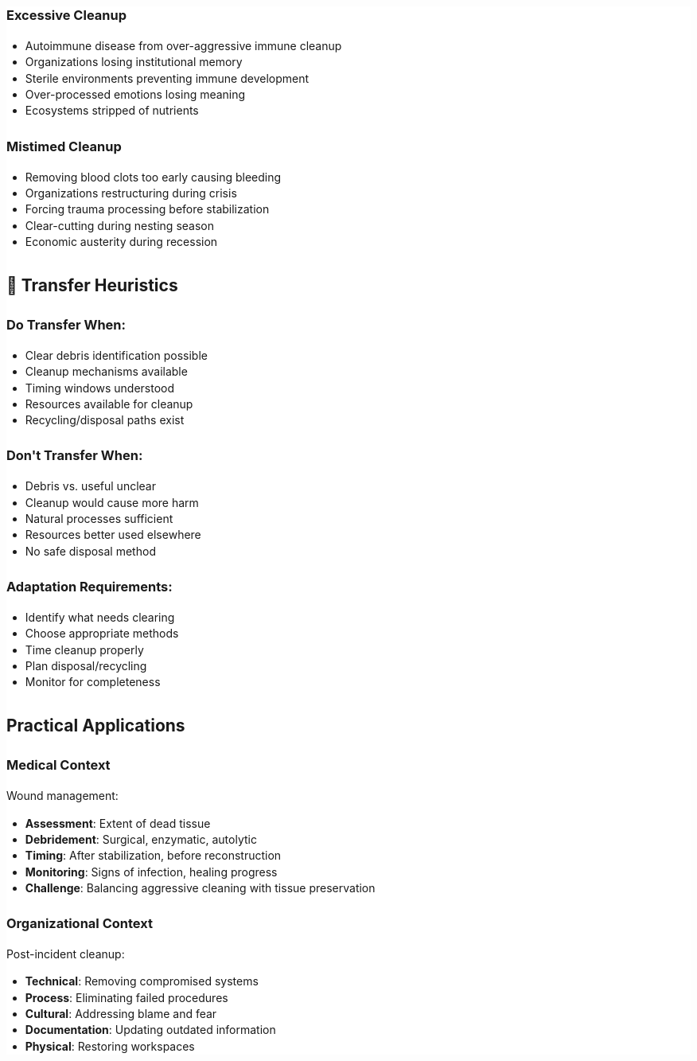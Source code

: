 ### Excessive Cleanup
- Autoimmune disease from over-aggressive immune cleanup
- Organizations losing institutional memory
- Sterile environments preventing immune development
- Over-processed emotions losing meaning
- Ecosystems stripped of nutrients

### Mistimed Cleanup
- Removing blood clots too early causing bleeding
- Organizations restructuring during crisis
- Forcing trauma processing before stabilization
- Clear-cutting during nesting season
- Economic austerity during recession

## 🔁 Transfer Heuristics

### Do Transfer When:
- Clear debris identification possible
- Cleanup mechanisms available
- Timing windows understood
- Resources available for cleanup
- Recycling/disposal paths exist

### Don't Transfer When:
- Debris vs. useful unclear
- Cleanup would cause more harm
- Natural processes sufficient
- Resources better used elsewhere
- No safe disposal method

### Adaptation Requirements:
- Identify what needs clearing
- Choose appropriate methods
- Time cleanup properly
- Plan disposal/recycling
- Monitor for completeness

## Practical Applications

### Medical Context
Wound management:
- **Assessment**: Extent of dead tissue
- **Debridement**: Surgical, enzymatic, autolytic
- **Timing**: After stabilization, before reconstruction
- **Monitoring**: Signs of infection, healing progress
- **Challenge**: Balancing aggressive cleaning with tissue preservation

### Organizational Context
Post-incident cleanup:
- **Technical**: Removing compromised systems
- **Process**: Eliminating failed procedures
- **Cultural**: Addressing blame and fear
- **Documentation**: Updating outdated information
- **Physical**: Restoring workspaces
